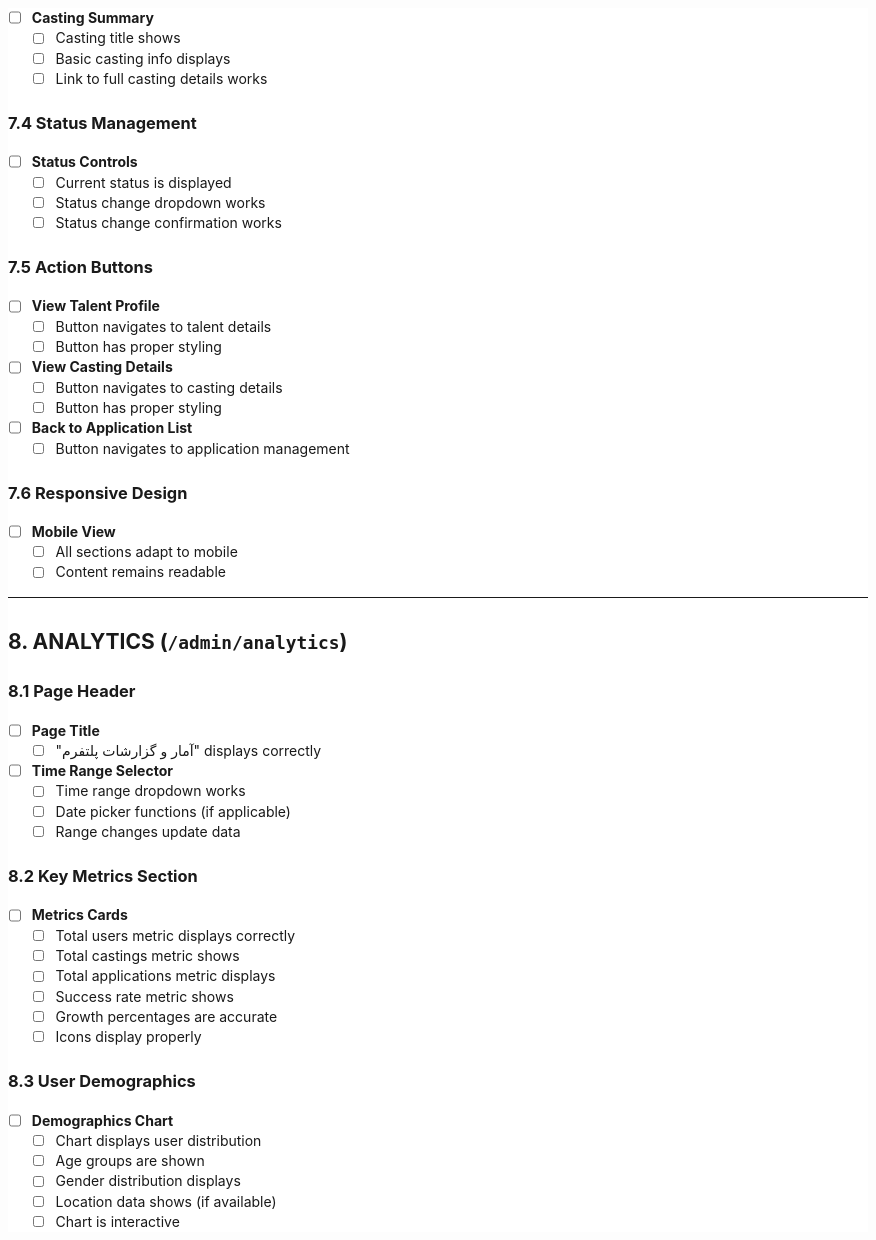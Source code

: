 - [ ] **Casting Summary**
  - [ ] Casting title shows
  - [ ] Basic casting info displays
  - [ ] Link to full casting details works

### 7.4 Status Management
- [ ] **Status Controls**
  - [ ] Current status is displayed
  - [ ] Status change dropdown works
  - [ ] Status change confirmation works

### 7.5 Action Buttons
- [ ] **View Talent Profile**
  - [ ] Button navigates to talent details
  - [ ] Button has proper styling

- [ ] **View Casting Details**
  - [ ] Button navigates to casting details
  - [ ] Button has proper styling

- [ ] **Back to Application List**
  - [ ] Button navigates to application management

### 7.6 Responsive Design
- [ ] **Mobile View**
  - [ ] All sections adapt to mobile
  - [ ] Content remains readable

---

## 8. ANALYTICS (`/admin/analytics`)

### 8.1 Page Header
- [ ] **Page Title**
  - [ ] "آمار و گزارشات پلتفرم" displays correctly

- [ ] **Time Range Selector**
  - [ ] Time range dropdown works
  - [ ] Date picker functions (if applicable)
  - [ ] Range changes update data

### 8.2 Key Metrics Section
- [ ] **Metrics Cards**
  - [ ] Total users metric displays correctly
  - [ ] Total castings metric shows
  - [ ] Total applications metric displays
  - [ ] Success rate metric shows
  - [ ] Growth percentages are accurate
  - [ ] Icons display properly

### 8.3 User Demographics
- [ ] **Demographics Chart**
  - [ ] Chart displays user distribution
  - [ ] Age groups are shown
  - [ ] Gender distribution displays
  - [ ] Location data shows (if available)
  - [ ] Chart is interactive
